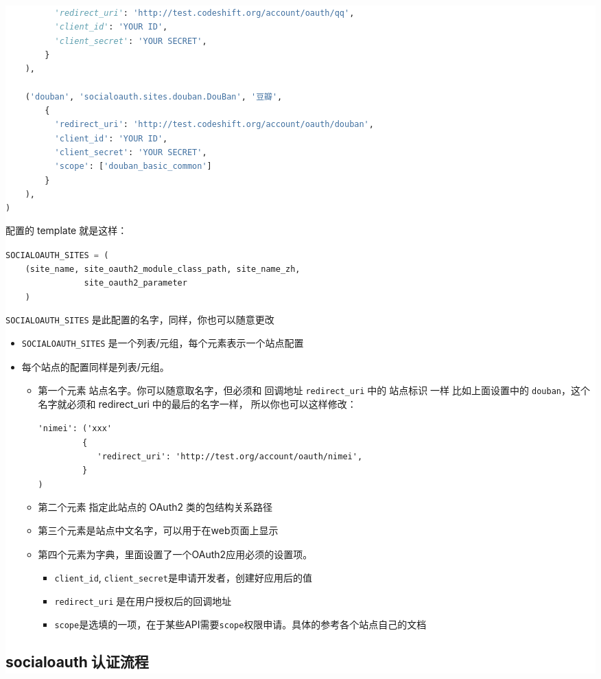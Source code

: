 ```python
          'redirect_uri': 'http://test.codeshift.org/account/oauth/qq',
          'client_id': 'YOUR ID',
          'client_secret': 'YOUR SECRET',
        }
    ),

    ('douban', 'socialoauth.sites.douban.DouBan', '豆瓣',
        {
          'redirect_uri': 'http://test.codeshift.org/account/oauth/douban',
          'client_id': 'YOUR ID',
          'client_secret': 'YOUR SECRET',
          'scope': ['douban_basic_common']
        }
    ),
)
```

配置的 template 就是这样：

```python
SOCIALOAUTH_SITES = (
    (site_name, site_oauth2_module_class_path, site_name_zh,
                site_oauth2_parameter
    )
```

`SOCIALOAUTH_SITES` 是此配置的名字，同样，你也可以随意更改

*   `SOCIALOAUTH_SITES` 是一个列表/元组，每个元素表示一个站点配置

*   每个站点的配置同样是列表/元组。

    *   第一个元素 站点名字。你可以随意取名字，但必须和 回调地址 `redirect_uri` 中的 站点标识 一样
        比如上面设置中的 `douban`，这个名字就必须和 redirect_uri 中的最后的名字一样，
        所以你也可以这样修改：
            
            'nimei': ('xxx'
                     {
                        'redirect_uri': 'http://test.org/account/oauth/nimei',
                     }
            )

    *   第二个元素 指定此站点的 OAuth2 类的包结构关系路径

    *   第三个元素是站点中文名字，可以用于在web页面上显示
    
    *   第四个元素为字典，里面设置了一个OAuth2应用必须的设置项。
    
        *   `client_id`, `client_secret`是申请开发者，创建好应用后的值
        
        *   `redirect_uri` 是在用户授权后的回调地址
        
        *   `scope`是选填的一项，在于某些API需要`scope`权限申请。具体的参考各个站点自己的文档


## socialoauth 认证流程
